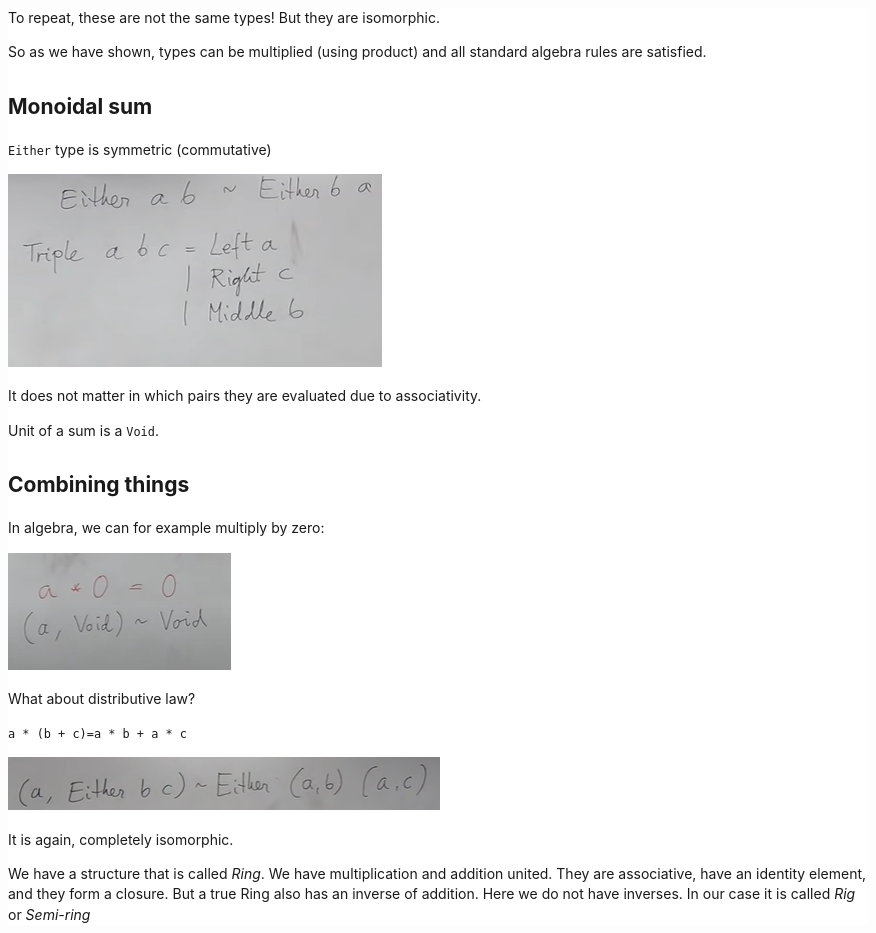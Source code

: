 To repeat, these are not the same types! But they are isomorphic.

So as we have shown, types can be multiplied (using product) and all standard algebra rules are satisfied.

## Monoidal sum

`Either` type is symmetric (commutative)

![img_32.png](../assets/img_32.png)

It does not matter in which pairs they are evaluated due to associativity.

Unit of a sum is a `Void`.

## Combining things

In algebra, we can for example multiply by zero:

![img_33.png](../assets/img_33.png)

What about distributive law?

`a * (b + c)=a * b + a * c`

![img_34.png](../assets/img_34.png)

It is again, completely isomorphic.

We have a structure that is called *Ring*. We have multiplication and addition united. They are associative, have an
identity element, and they form a closure. But a true Ring also has an inverse of addition. Here we do not have
inverses. In our case it is called *Rig* or *Semi-ring*

